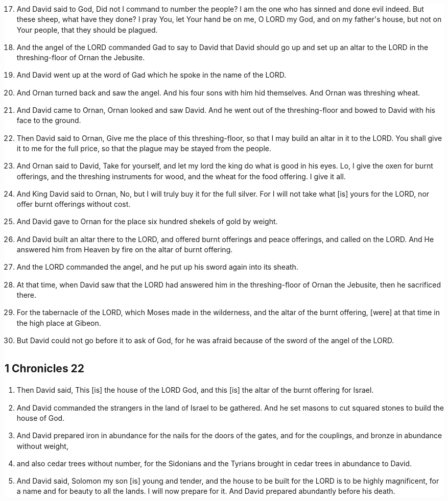 17. And David said to God, Did not I command to number the people? I am the one who has sinned and done evil indeed. But these sheep, what have they done? I pray You, let Your hand be on me, O LORD my God, and on my father's house, but not on Your people, that they should be plagued.

18. And the angel of the LORD commanded Gad to say to David that David should go up and set up an altar to the LORD in the threshing-floor of Ornan the Jebusite.

19. And David went up at the word of Gad which he spoke in the name of the LORD.

20. And Ornan turned back and saw the angel. And his four sons with him hid themselves. And Ornan was threshing wheat.

21. And David came to Ornan, Ornan looked and saw David. And he went out of the threshing-floor and bowed to David with his face to the ground.

22. Then David said to Ornan, Give me the place of this threshing-floor, so that I may build an altar in it to the LORD. You shall give it to me for the full price, so that the plague may be stayed from the people.

23. And Ornan said to David, Take for yourself, and let my lord the king do what is good in his eyes. Lo, I give the oxen for burnt offerings, and the threshing instruments for wood, and the wheat for the food offering. I give it all.

24. And King David said to Ornan, No, but I will truly buy it for the full silver. For I will not take what [is] yours for the LORD, nor offer burnt offerings without cost.

25. And David gave to Ornan for the place six hundred shekels of gold by weight.

26. And David built an altar there to the LORD, and offered burnt offerings and peace offerings, and called on the LORD. And He answered him from Heaven by fire on the altar of burnt offering.

27. And the LORD commanded the angel, and he put up his sword again into its sheath.

28. At that time, when David saw that the LORD had answered him in the threshing-floor of Ornan the Jebusite, then he sacrificed there.

29. For the tabernacle of the LORD, which Moses made in the wilderness, and the altar of the burnt offering, [were] at that time in the high place at Gibeon.

30. But David could not go before it to ask of God, for he was afraid because of the sword of the angel of the LORD.

## 1 Chronicles 22

1. Then David said, This [is] the house of the LORD God, and this [is] the altar of the burnt offering for Israel.

2. And David commanded the strangers in the land of Israel to be gathered. And he set masons to cut squared stones to build the house of God.

3. And David prepared iron in abundance for the nails for the doors of the gates, and for the couplings, and bronze in abundance without weight,

4. and also cedar trees without number, for the Sidonians and the Tyrians brought in cedar trees in abundance to David.

5. And David said, Solomon my son [is] young and tender, and the house to be built for the LORD is to be highly magnificent, for a name and for beauty to all the lands. I will now prepare for it. And David prepared abundantly before his death.
